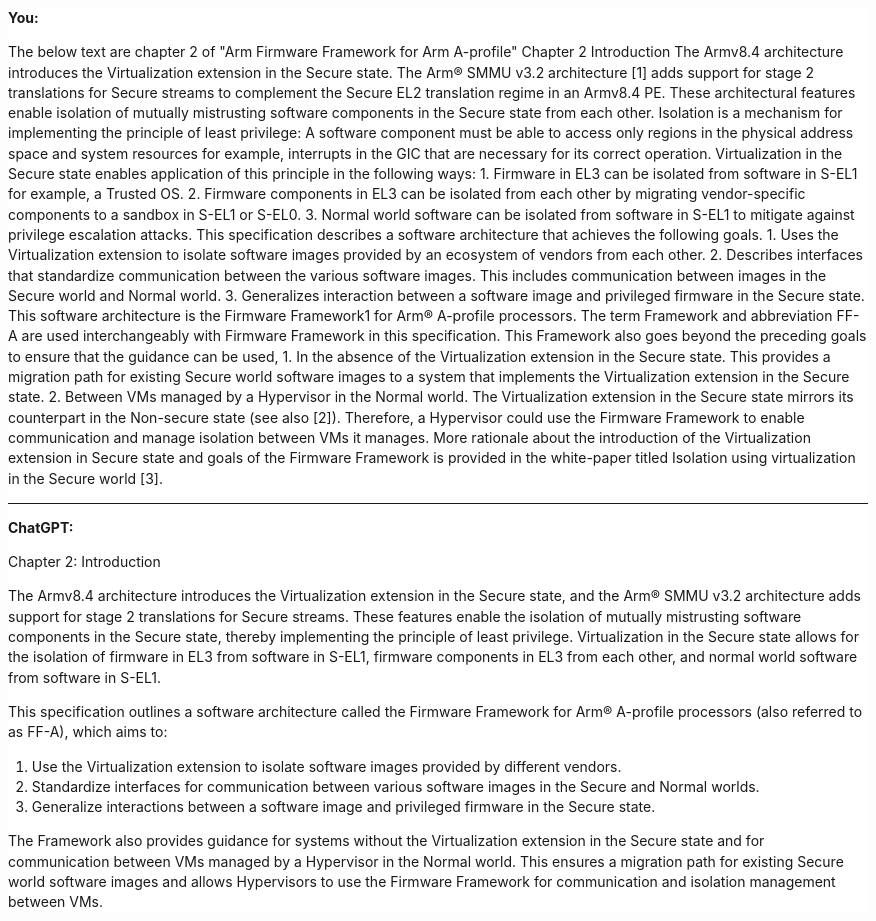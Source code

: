 **You:**

The below text are chapter 2 of "Arm Firmware Framework for Arm A-profile" Chapter 2 Introduction The Armv8.4 architecture introduces the Virtualization extension in the Secure state. The Arm® SMMU v3.2 architecture \[1\] adds support for stage 2 translations for Secure streams to complement the Secure EL2 translation regime in an Armv8.4 PE. These architectural features enable isolation of mutually mistrusting software components in the Secure state from each other. Isolation is a mechanism for implementing the principle of least privilege: A software component must be able to access only regions in the physical address space and system resources for example, interrupts in the GIC that are necessary for its correct operation. Virtualization in the Secure state enables application of this principle in the following ways: 1. Firmware in EL3 can be isolated from software in S-EL1 for example, a Trusted OS. 2. Firmware components in EL3 can be isolated from each other by migrating vendor-specific components to a sandbox in S-EL1 or S-EL0. 3. Normal world software can be isolated from software in S-EL1 to mitigate against privilege escalation attacks. This specification describes a software architecture that achieves the following goals. 1. Uses the Virtualization extension to isolate software images provided by an ecosystem of vendors from each other. 2. Describes interfaces that standardize communication between the various software images. This includes communication between images in the Secure world and Normal world. 3. Generalizes interaction between a software image and privileged firmware in the Secure state. This software architecture is the Firmware Framework1 for Arm® A-profile processors. The term Framework and abbreviation FF-A are used interchangeably with Firmware Framework in this specification. This Framework also goes beyond the preceding goals to ensure that the guidance can be used, 1. In the absence of the Virtualization extension in the Secure state. This provides a migration path for existing Secure world software images to a system that implements the Virtualization extension in the Secure state. 2. Between VMs managed by a Hypervisor in the Normal world. The Virtualization extension in the Secure state mirrors its counterpart in the Non-secure state (see also \[2\]). Therefore, a Hypervisor could use the Firmware Framework to enable communication and manage isolation between VMs it manages. More rationale about the introduction of the Virtualization extension in Secure state and goals of the Firmware Framework is provided in the white-paper titled Isolation using virtualization in the Secure world \[3\].

* * *

**ChatGPT:**

Chapter 2: Introduction

The Armv8.4 architecture introduces the Virtualization extension in the Secure state, and the Arm® SMMU v3.2 architecture adds support for stage 2 translations for Secure streams. These features enable the isolation of mutually mistrusting software components in the Secure state, thereby implementing the principle of least privilege. Virtualization in the Secure state allows for the isolation of firmware in EL3 from software in S-EL1, firmware components in EL3 from each other, and normal world software from software in S-EL1.

This specification outlines a software architecture called the Firmware Framework for Arm® A-profile processors (also referred to as FF-A), which aims to:

1.  Use the Virtualization extension to isolate software images provided by different vendors.
2.  Standardize interfaces for communication between various software images in the Secure and Normal worlds.
3.  Generalize interactions between a software image and privileged firmware in the Secure state.

The Framework also provides guidance for systems without the Virtualization extension in the Secure state and for communication between VMs managed by a Hypervisor in the Normal world. This ensures a migration path for existing Secure world software images and allows Hypervisors to use the Firmware Framework for communication and isolation management between VMs.
